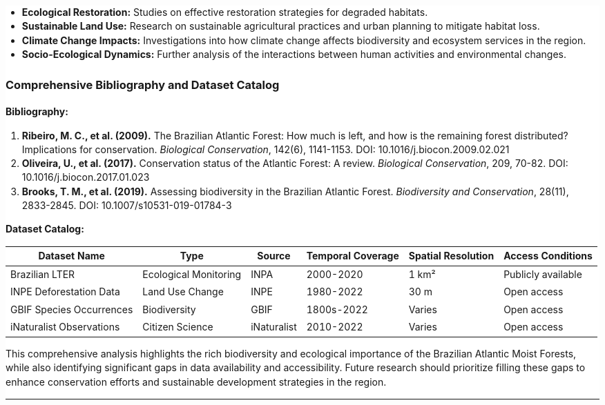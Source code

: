 - **Ecological Restoration:** Studies on effective restoration strategies for degraded habitats.
- **Sustainable Land Use:** Research on sustainable agricultural practices and urban planning to mitigate habitat loss.
- **Climate Change Impacts:** Investigations into how climate change affects biodiversity and ecosystem services in the region.
- **Socio-Ecological Dynamics:** Further analysis of the interactions between human activities and environmental changes.

### Comprehensive Bibliography and Dataset Catalog

**Bibliography:**

1. **Ribeiro, M. C., et al. (2009).** The Brazilian Atlantic Forest: How much is left, and how is the remaining forest distributed? Implications for conservation. *Biological Conservation*, 142(6), 1141-1153. DOI: 10.1016/j.biocon.2009.02.021
2. **Oliveira, U., et al. (2017).** Conservation status of the Atlantic Forest: A review. *Biological Conservation*, 209, 70-82. DOI: 10.1016/j.biocon.2017.01.023
3. **Brooks, T. M., et al. (2019).** Assessing biodiversity in the Brazilian Atlantic Forest. *Biodiversity and Conservation*, 28(11), 2833-2845. DOI: 10.1007/s10531-019-01784-3

**Dataset Catalog:**

| Dataset Name | Type | Source | Temporal Coverage | Spatial Resolution | Access Conditions |
|--------------|------|--------|-------------------|--------------------|-------------------|
| Brazilian LTER | Ecological Monitoring | INPA | 2000-2020 | 1 km² | Publicly available |
| INPE Deforestation Data | Land Use Change | INPE | 1980-2022 | 30 m | Open access |
| GBIF Species Occurrences | Biodiversity | GBIF | 1800s-2022 | Varies | Open access |
| iNaturalist Observations | Citizen Science | iNaturalist | 2010-2022 | Varies | Open access |

This comprehensive analysis highlights the rich biodiversity and ecological importance of the Brazilian Atlantic Moist Forests, while also identifying significant gaps in data availability and accessibility. Future research should prioritize filling these gaps to enhance conservation efforts and sustainable development strategies in the region.

---

